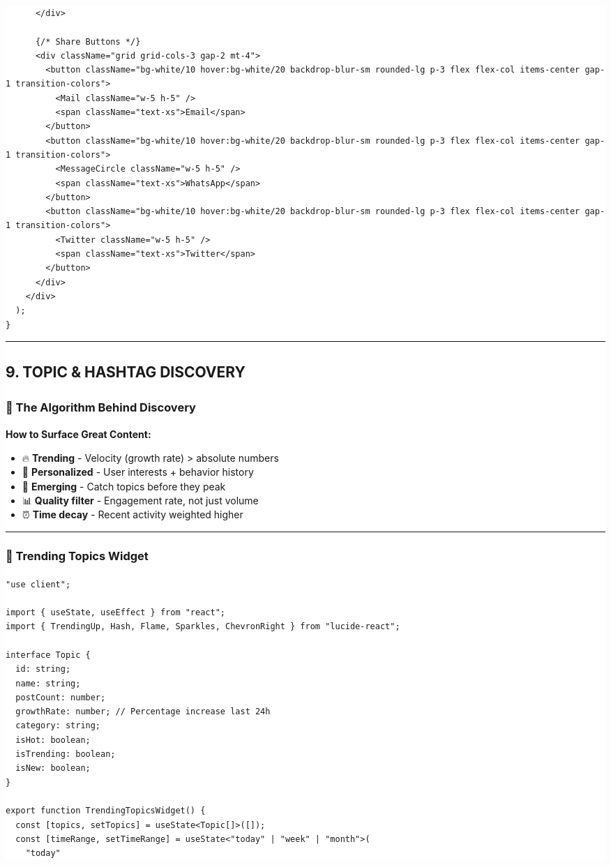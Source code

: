 ```tsx
      </div>

      {/* Share Buttons */}
      <div className="grid grid-cols-3 gap-2 mt-4">
        <button className="bg-white/10 hover:bg-white/20 backdrop-blur-sm rounded-lg p-3 flex flex-col items-center gap-1 transition-colors">
          <Mail className="w-5 h-5" />
          <span className="text-xs">Email</span>
        </button>
        <button className="bg-white/10 hover:bg-white/20 backdrop-blur-sm rounded-lg p-3 flex flex-col items-center gap-1 transition-colors">
          <MessageCircle className="w-5 h-5" />
          <span className="text-xs">WhatsApp</span>
        </button>
        <button className="bg-white/10 hover:bg-white/20 backdrop-blur-sm rounded-lg p-3 flex flex-col items-center gap-1 transition-colors">
          <Twitter className="w-5 h-5" />
          <span className="text-xs">Twitter</span>
        </button>
      </div>
    </div>
  );
}
```

---

## 9. TOPIC & HASHTAG DISCOVERY

### **🎯 The Algorithm Behind Discovery**

**How to Surface Great Content:**

- 🔥 **Trending** - Velocity (growth rate) > absolute numbers
- 🎯 **Personalized** - User interests + behavior history
- 🌊 **Emerging** - Catch topics before they peak
- 📊 **Quality filter** - Engagement rate, not just volume
- ⏰ **Time decay** - Recent activity weighted higher

---

### **💎 Trending Topics Widget**

```tsx
"use client";

import { useState, useEffect } from "react";
import { TrendingUp, Hash, Flame, Sparkles, ChevronRight } from "lucide-react";

interface Topic {
  id: string;
  name: string;
  postCount: number;
  growthRate: number; // Percentage increase last 24h
  category: string;
  isHot: boolean;
  isTrending: boolean;
  isNew: boolean;
}

export function TrendingTopicsWidget() {
  const [topics, setTopics] = useState<Topic[]>([]);
  const [timeRange, setTimeRange] = useState<"today" | "week" | "month">(
    "today"
```